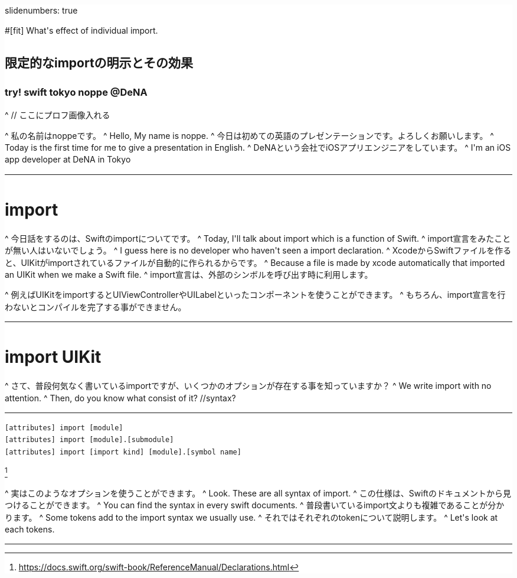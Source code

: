 slidenumbers: true



#[fit] What's effect of individual import.
## 限定的なimportの明示とその効果
### try! swift tokyo noppe @DeNA

^ // ここにプロフ画像入れる

^ 私の名前はnoppeです。
^ Hello, My name is noppe.
^ 今日は初めての英語のプレゼンテーションです。よろしくお願いします。
^ Today is the first time for me to give a presentation in English. 
^ DeNAという会社でiOSアプリエンジニアをしています。
^ I'm an iOS app developer at DeNA in Tokyo

---

# import

^ 今日話をするのは、Swiftのimportについてです。
^ Today, I'll talk about import which is a function of Swift.
^ import宣言をみたことが無い人はいないでしょう。
^ I guess here is no developer who haven't seen a import declaration.
^ XcodeからSwiftファイルを作ると、UIKitがimportされているファイルが自動的に作られるからです。
^ Because a file is made by xcode automatically that imported an UIKit when we make a Swift file.
^ import宣言は、外部のシンボルを呼び出す時に利用します。

^ 例えばUIKitをimportするとUIViewControllerやUILabelといったコンポーネントを使うことができます。
^ もちろん、import宣言を行わないとコンパイルを完了する事ができません。

---

# import UIKit

^ さて、普段何気なく書いているimportですが、いくつかのオプションが存在する事を知っていますか？
^ We write import with no attention.
^ Then, do you know what consist of it?
//syntax?

---


```
[attributes] import [module]
[attributes] import [module].[submodule]
[attributes] import [import kind] [module].[symbol name]
```

[^1]

[^1]: https://docs.swift.org/swift-book/ReferenceManual/Declarations.html

^ 実はこのようなオプションを使うことができます。
^ Look. These are all syntax of import. 
^ この仕様は、Swiftのドキュメントから見つけることができます。
^ You can find the syntax in every swift documents.
^ 普段書いているimport文よりも複雑であることが分かります。
^ Some tokens add to the import syntax we usually use.
^ それではそれぞれのtokenについて説明します。
^ Let's look at each tokens.

---